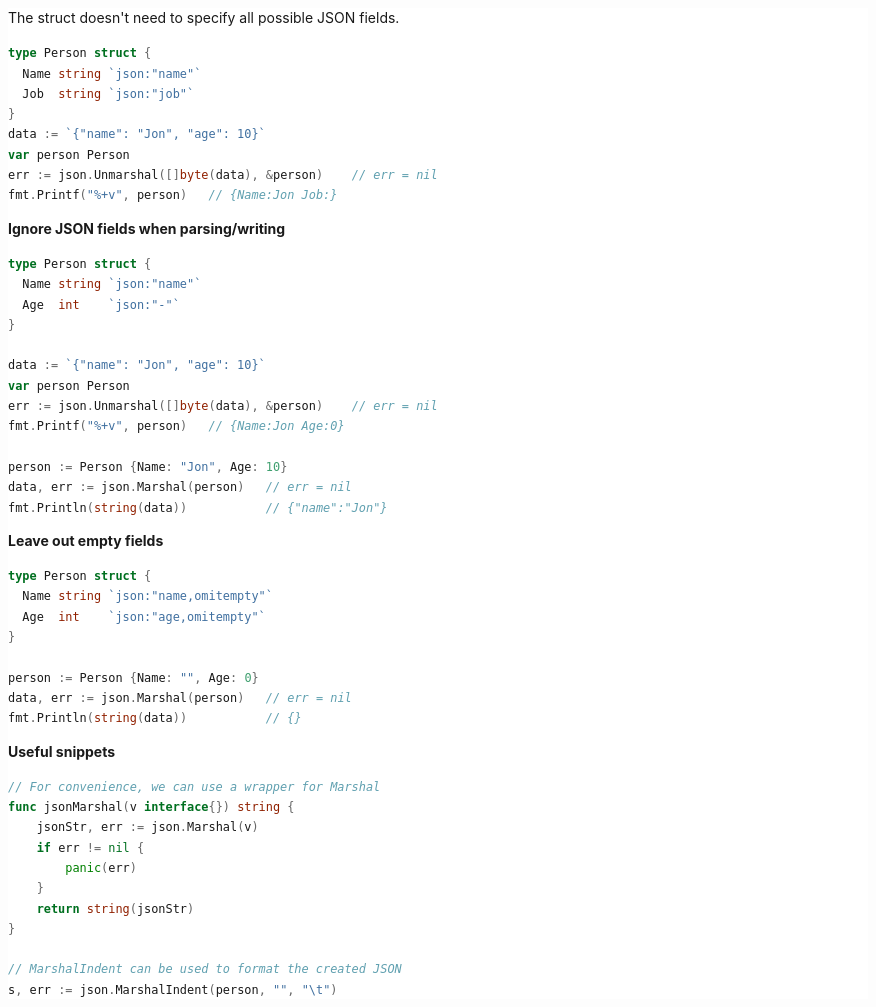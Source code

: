 The struct doesn't need to specify all possible JSON fields.

```go
type Person struct {
  Name string `json:"name"`
  Job  string `json:"job"`
}
data := `{"name": "Jon", "age": 10}`
var person Person
err := json.Unmarshal([]byte(data), &person)    // err = nil
fmt.Printf("%+v", person)   // {Name:Jon Job:}
```

__Ignore JSON fields when parsing/writing__

```go
type Person struct {
  Name string `json:"name"`
  Age  int    `json:"-"`
}

data := `{"name": "Jon", "age": 10}`
var person Person
err := json.Unmarshal([]byte(data), &person)    // err = nil
fmt.Printf("%+v", person)   // {Name:Jon Age:0}

person := Person {Name: "Jon", Age: 10}
data, err := json.Marshal(person)   // err = nil
fmt.Println(string(data))           // {"name":"Jon"}
```

__Leave out empty fields__

```go
type Person struct {
  Name string `json:"name,omitempty"`
  Age  int    `json:"age,omitempty"`
}

person := Person {Name: "", Age: 0}
data, err := json.Marshal(person)   // err = nil
fmt.Println(string(data))           // {}
```

__Useful snippets__

```go
// For convenience, we can use a wrapper for Marshal
func jsonMarshal(v interface{}) string {
    jsonStr, err := json.Marshal(v)
    if err != nil {
        panic(err)
    }
    return string(jsonStr)
}

// MarshalIndent can be used to format the created JSON
s, err := json.MarshalIndent(person, "", "\t")
```

